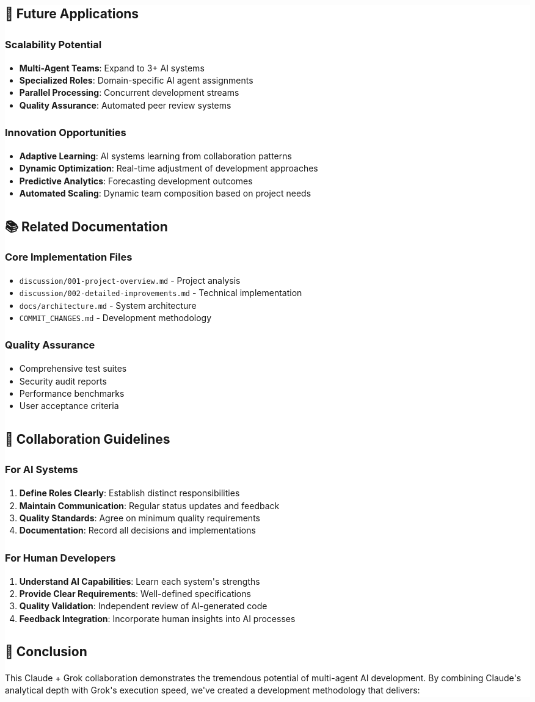 ## 🚀 Future Applications

### Scalability Potential
- **Multi-Agent Teams**: Expand to 3+ AI systems
- **Specialized Roles**: Domain-specific AI agent assignments
- **Parallel Processing**: Concurrent development streams
- **Quality Assurance**: Automated peer review systems

### Innovation Opportunities
- **Adaptive Learning**: AI systems learning from collaboration patterns
- **Dynamic Optimization**: Real-time adjustment of development approaches
- **Predictive Analytics**: Forecasting development outcomes
- **Automated Scaling**: Dynamic team composition based on project needs

## 📚 Related Documentation

### Core Implementation Files
- `discussion/001-project-overview.md` - Project analysis
- `discussion/002-detailed-improvements.md` - Technical implementation
- `docs/architecture.md` - System architecture
- `COMMIT_CHANGES.md` - Development methodology

### Quality Assurance
- Comprehensive test suites
- Security audit reports
- Performance benchmarks
- User acceptance criteria

## 🤝 Collaboration Guidelines

### For AI Systems
1. **Define Roles Clearly**: Establish distinct responsibilities
2. **Maintain Communication**: Regular status updates and feedback
3. **Quality Standards**: Agree on minimum quality requirements
4. **Documentation**: Record all decisions and implementations

### For Human Developers
1. **Understand AI Capabilities**: Learn each system's strengths
2. **Provide Clear Requirements**: Well-defined specifications
3. **Quality Validation**: Independent review of AI-generated code
4. **Feedback Integration**: Incorporate human insights into AI processes

## 🎉 Conclusion

This Claude + Grok collaboration demonstrates the tremendous potential of multi-agent AI development. By combining Claude's analytical depth with Grok's execution speed, we've created a development methodology that delivers:
